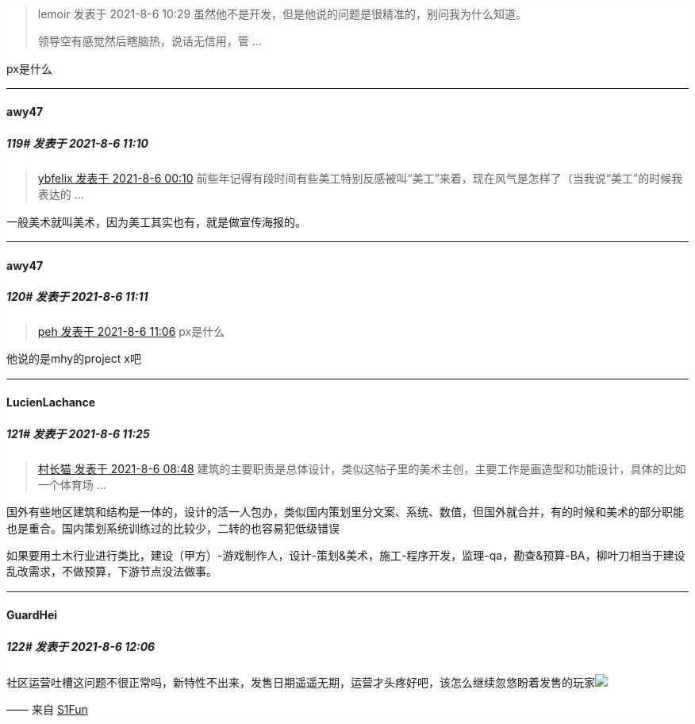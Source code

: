 
<blockquote>lemoir 发表于 2021-8-6 10:29
虽然他不是开发，但是他说的问题是很精准的，别问我为什么知道。

领导空有感觉然后瞎脑热，说话无信用，管 ...</blockquote>
px是什么


*****

####  awy47  
##### 119#       发表于 2021-8-6 11:10


<blockquote><a href="httphttps://bbs.saraba1st.com/2b/forum.php?mod=redirect&amp;goto=findpost&amp;pid=52256411&amp;ptid=2019252" target="_blank">ybfelix 发表于 2021-8-6 00:10</a>
前些年记得有段时间有些美工特别反感被叫“美工”来着，现在风气是怎样了（当我说“美工”的时候我表达的 ...</blockquote>
一般美术就叫美术，因为美工其实也有，就是做宣传海报的。


*****

####  awy47  
##### 120#       发表于 2021-8-6 11:11


<blockquote><a href="httphttps://bbs.saraba1st.com/2b/forum.php?mod=redirect&amp;goto=findpost&amp;pid=52259550&amp;ptid=2019252" target="_blank">peh 发表于 2021-8-6 11:06</a>
px是什么</blockquote>
他说的是mhy的project x吧




*****

####  LucienLachance  
##### 121#       发表于 2021-8-6 11:25


<blockquote><a href="httphttps://bbs.saraba1st.com/2b/forum.php?mod=redirect&amp;goto=findpost&amp;pid=52258029&amp;ptid=2019252" target="_blank">村长猫 发表于 2021-8-6 08:48</a>
建筑的主要职责是总体设计，类似这帖子里的美术主创，主要工作是画造型和功能设计，具体的比如一个体育场 ...</blockquote>
国外有些地区建筑和结构是一体的，设计的活一人包办，类似国内策划里分文案、系统、数值，但国外就合并，有的时候和美术的部分职能也是重合。国内策划系统训练过的比较少，二转的也容易犯低级错误

如果要用土木行业进行类比，建设（甲方）-游戏制作人，设计-策划&amp;美术，施工-程序开发，监理-qa，勘查&amp;预算-BA，柳叶刀相当于建设乱改需求，不做预算，下游节点没法做事。


                                                

*****

####  GuardHei  
##### 122#       发表于 2021-8-6 12:06


社区运营吐槽这问题不很正常吗，新特性不出来，发售日期遥遥无期，运营才头疼好吧，该怎么继续忽悠盼着发售的玩家<img src="https://static.saraba1st.com/image/smiley/face2017/001.png" referrerpolicy="no-referrer">

—— 来自 [S1Fun](https://s1fun.koalcat.com)

